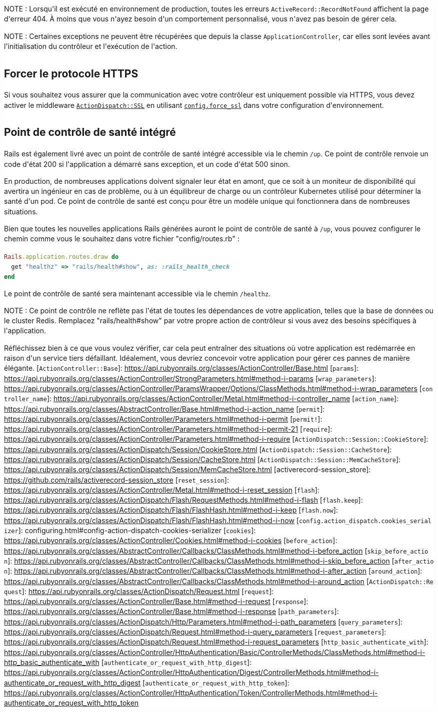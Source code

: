 NOTE : Lorsqu'il est exécuté en environnement de production, toutes les erreurs `ActiveRecord::RecordNotFound` affichent la page d'erreur 404. À moins que vous n'ayez besoin d'un comportement personnalisé, vous n'avez pas besoin de gérer cela.

NOTE : Certaines exceptions ne peuvent être récupérées que depuis la classe `ApplicationController`, car elles sont levées avant l'initialisation du contrôleur et l'exécution de l'action.


Forcer le protocole HTTPS
--------------------

Si vous souhaitez vous assurer que la communication avec votre contrôleur est uniquement possible via HTTPS, vous devez activer le middleware [`ActionDispatch::SSL`][] en utilisant [`config.force_ssl`][] dans votre configuration d'environnement.


Point de contrôle de santé intégré
------------------------------

Rails est également livré avec un point de contrôle de santé intégré accessible via le chemin `/up`. Ce point de contrôle renvoie un code d'état 200 si l'application a démarré sans exception, et un code d'état 500 sinon.

En production, de nombreuses applications doivent signaler leur état en amont, que ce soit à un moniteur de disponibilité qui avertira un ingénieur en cas de problème, ou à un équilibreur de charge ou un contrôleur Kubernetes utilisé pour déterminer la santé d'un pod. Ce point de contrôle de santé est conçu pour être un modèle unique qui fonctionnera dans de nombreuses situations.

Bien que toutes les nouvelles applications Rails générées auront le point de contrôle de santé à `/up`, vous pouvez configurer le chemin comme vous le souhaitez dans votre fichier "config/routes.rb" :

```ruby
Rails.application.routes.draw do
  get "healthz" => "rails/health#show", as: :rails_health_check
end
```

Le point de contrôle de santé sera maintenant accessible via le chemin `/healthz`.

NOTE : Ce point de contrôle ne reflète pas l'état de toutes les dépendances de votre application, telles que la base de données ou le cluster Redis. Remplacez "rails/health#show" par votre propre action de contrôleur si vous avez des besoins spécifiques à l'application.

Réfléchissez bien à ce que vous voulez vérifier, car cela peut entraîner des situations où votre application est redémarrée en raison d'un service tiers défaillant. Idéalement, vous devriez concevoir votre application pour gérer ces pannes de manière élégante.
[`ActionController::Base`]: https://api.rubyonrails.org/classes/ActionController/Base.html
[`params`]: https://api.rubyonrails.org/classes/ActionController/StrongParameters.html#method-i-params
[`wrap_parameters`]: https://api.rubyonrails.org/classes/ActionController/ParamsWrapper/Options/ClassMethods.html#method-i-wrap_parameters
[`controller_name`]: https://api.rubyonrails.org/classes/ActionController/Metal.html#method-i-controller_name
[`action_name`]: https://api.rubyonrails.org/classes/AbstractController/Base.html#method-i-action_name
[`permit`]: https://api.rubyonrails.org/classes/ActionController/Parameters.html#method-i-permit
[`permit!`]: https://api.rubyonrails.org/classes/ActionController/Parameters.html#method-i-permit-21
[`require`]: https://api.rubyonrails.org/classes/ActionController/Parameters.html#method-i-require
[`ActionDispatch::Session::CookieStore`]: https://api.rubyonrails.org/classes/ActionDispatch/Session/CookieStore.html
[`ActionDispatch::Session::CacheStore`]: https://api.rubyonrails.org/classes/ActionDispatch/Session/CacheStore.html
[`ActionDispatch::Session::MemCacheStore`]: https://api.rubyonrails.org/classes/ActionDispatch/Session/MemCacheStore.html
[activerecord-session_store]: https://github.com/rails/activerecord-session_store
[`reset_session`]: https://api.rubyonrails.org/classes/ActionController/Metal.html#method-i-reset_session
[`flash`]: https://api.rubyonrails.org/classes/ActionDispatch/Flash/RequestMethods.html#method-i-flash
[`flash.keep`]: https://api.rubyonrails.org/classes/ActionDispatch/Flash/FlashHash.html#method-i-keep
[`flash.now`]: https://api.rubyonrails.org/classes/ActionDispatch/Flash/FlashHash.html#method-i-now
[`config.action_dispatch.cookies_serializer`]: configuring.html#config-action-dispatch-cookies-serializer
[`cookies`]: https://api.rubyonrails.org/classes/ActionController/Cookies.html#method-i-cookies
[`before_action`]: https://api.rubyonrails.org/classes/AbstractController/Callbacks/ClassMethods.html#method-i-before_action
[`skip_before_action`]: https://api.rubyonrails.org/classes/AbstractController/Callbacks/ClassMethods.html#method-i-skip_before_action
[`after_action`]: https://api.rubyonrails.org/classes/AbstractController/Callbacks/ClassMethods.html#method-i-after_action
[`around_action`]: https://api.rubyonrails.org/classes/AbstractController/Callbacks/ClassMethods.html#method-i-around_action
[`ActionDispatch::Request`]: https://api.rubyonrails.org/classes/ActionDispatch/Request.html
[`request`]: https://api.rubyonrails.org/classes/ActionController/Base.html#method-i-request
[`response`]: https://api.rubyonrails.org/classes/ActionController/Base.html#method-i-response
[`path_parameters`]: https://api.rubyonrails.org/classes/ActionDispatch/Http/Parameters.html#method-i-path_parameters
[`query_parameters`]: https://api.rubyonrails.org/classes/ActionDispatch/Request.html#method-i-query_parameters
[`request_parameters`]: https://api.rubyonrails.org/classes/ActionDispatch/Request.html#method-i-request_parameters
[`http_basic_authenticate_with`]: https://api.rubyonrails.org/classes/ActionController/HttpAuthentication/Basic/ControllerMethods/ClassMethods.html#method-i-http_basic_authenticate_with
[`authenticate_or_request_with_http_digest`]: https://api.rubyonrails.org/classes/ActionController/HttpAuthentication/Digest/ControllerMethods.html#method-i-authenticate_or_request_with_http_digest
[`authenticate_or_request_with_http_token`]: https://api.rubyonrails.org/classes/ActionController/HttpAuthentication/Token/ControllerMethods.html#method-i-authenticate_or_request_with_http_token

[Routage des ressources]: routing.html#resource-routing-the-rails-default
[`send_data`]: https://api.rubyonrails.org/classes/ActionController/DataStreaming.html#method-i-send_data
[`send_file`]: https://api.rubyonrails.org/classes/ActionController/DataStreaming.html#method-i-send_file
[`ActionController::Live`]: https://api.rubyonrails.org/classes/ActionController/Live.html
[`config.filter_parameters`]: configuring.html#config-filter-parameters
[`rescue_from`]: https://api.rubyonrails.org/classes/ActiveSupport/Rescuable/ClassMethods.html#method-i-rescue_from
[`config.force_ssl`]: configuring.html#config-force-ssl
[`ActionDispatch::SSL`]: https://api.rubyonrails.org/classes/ActionDispatch/SSL.html